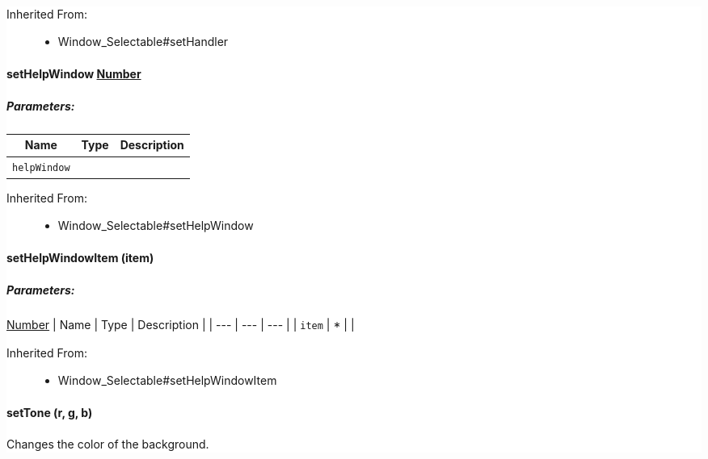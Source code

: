<dl>
                <dt>Inherited From:</dt>
                <dd>
                    <ul>
                        <li>
                            <a>Window_Selectable#setHandler</a>
                        </li>
                    </ul>
                </dd>
            </dl>

#### setHelpWindow [Number](Number.md)

##### Parameters:

| Name | Type | Description |
| --- | --- | --- |
| `helpWindow` |  |  |

<dl>
                <dt>Inherited From:</dt>
                <dd>
                    <ul>
                        <li>
                            <a>Window_Selectable#setHelpWindow</a>
                        </li>
                    </ul>
                </dd>
            </dl>

#### setHelpWindowItem (item)

##### Parameters:
[Number](Number.md)
| Name | Type | Description |
| --- | --- | --- |
| `item` | * |  |

<dl>
                <dt>Inherited From:</dt>
                <dd>
                    <ul>
                        <li>
                            <a>Window_Selectable#setHelpWindowItem</a>
                        </li>
                    </ul>
                </dd>
            </dl>

#### setTone (r, g, b)


Changes the color of the background.
